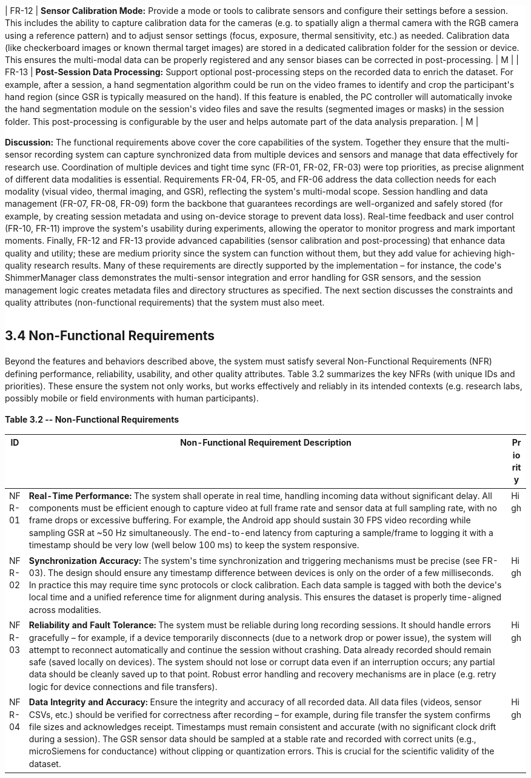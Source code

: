 | FR-12 | **Sensor Calibration Mode:** Provide a mode or tools to calibrate sensors and configure their settings before a session. This includes the ability to capture calibration data for the cameras (e.g. to spatially align a thermal camera with the RGB camera using a reference pattern) and to adjust sensor settings (focus, exposure, thermal sensitivity, etc.) as needed. Calibration data (like checkerboard images or known thermal target images) are stored in a dedicated calibration folder for the session or device. This ensures the multi-modal data can be properly registered and any sensor biases can be corrected in post-processing. | M |
| FR-13 | **Post-Session Data Processing:** Support optional post-processing steps on the recorded data to enrich the dataset. For example, after a session, a hand segmentation algorithm could be run on the video frames to identify and crop the participant's hand region (since GSR is typically measured on the hand). If this feature is enabled, the PC controller will automatically invoke the hand segmentation module on the session's video files and save the results (segmented images or masks) in the session folder. This post-processing is configurable by the user and helps automate part of the data analysis preparation. | M |

**Discussion:** The functional requirements above cover the core capabilities of the system. Together they ensure that the multi-sensor recording system can capture synchronized data from multiple devices and sensors and manage that data effectively for research use. Coordination of multiple devices and tight time sync (FR-01, FR-02, FR-03) were top priorities, as precise alignment of different data modalities is essential. Requirements FR-04, FR-05, and FR-06 address the data collection needs for each modality (visual video, thermal imaging, and GSR), reflecting the system's multi-modal scope. Session handling and data management (FR-07, FR-08, FR-09) form the backbone that guarantees recordings are well-organized and safely stored (for example, by creating session metadata and using on-device storage to prevent data loss). Real-time feedback and user control (FR-10, FR-11) improve the system's usability during experiments, allowing the operator to monitor progress and mark important moments. Finally, FR-12 and FR-13 provide advanced capabilities (sensor calibration and post-processing) that enhance data quality and utility; these are medium priority since the system can function without them, but they add value for achieving high-quality research results. Many of these requirements are directly supported by the implementation – for instance, the code's ShimmerManager class demonstrates the multi-sensor integration and error handling for GSR sensors, and the session management logic creates metadata files and directory structures as specified. The next section discusses the constraints and quality attributes (non-functional requirements) that the system must also meet.

## 3.4 Non-Functional Requirements

Beyond the features and behaviors described above, the system must satisfy several Non-Functional Requirements (NFR) defining performance, reliability, usability, and other quality attributes. Table 3.2 summarizes the key NFRs (with unique IDs and priorities). These ensure the system not only works, but works effectively and reliably in its intended contexts (e.g. research labs, possibly mobile or field environments with human participants).

**Table 3.2 -- Non-Functional Requirements**

| ID | Non-Functional Requirement Description | Priority |
|----|----------------------------------------|----------|
| NFR-01 | **Real-Time Performance:** The system shall operate in real time, handling incoming data without significant delay. All components must be efficient enough to capture video at full frame rate and sensor data at full sampling rate, with no frame drops or excessive buffering. For example, the Android app should sustain 30 FPS video recording while sampling GSR at ~50 Hz simultaneously. The end-to-end latency from capturing a sample/frame to logging it with a timestamp should be very low (well below 100 ms) to keep the system responsive. | High |
| NFR-02 | **Synchronization Accuracy:** The system's time synchronization and triggering mechanisms must be precise (see FR-03). The design should ensure any timestamp difference between devices is only on the order of a few milliseconds. In practice this may require time sync protocols or clock calibration. Each data sample is tagged with both the device's local time and a unified reference time for alignment during analysis. This ensures the dataset is properly time-aligned across modalities. | High |
| NFR-03 | **Reliability and Fault Tolerance:** The system must be reliable during long recording sessions. It should handle errors gracefully – for example, if a device temporarily disconnects (due to a network drop or power issue), the system will attempt to reconnect automatically and continue the session without crashing. Data already recorded should remain safe (saved locally on devices). The system should not lose or corrupt data even if an interruption occurs; any partial data should be cleanly saved up to that point. Robust error handling and recovery mechanisms are in place (e.g. retry logic for device connections and file transfers). | High |
| NFR-04 | **Data Integrity and Accuracy:** Ensure the integrity and accuracy of all recorded data. All data files (videos, sensor CSVs, etc.) should be verified for correctness after recording – for example, during file transfer the system confirms file sizes and acknowledges receipt. Timestamps must remain consistent and accurate (with no significant clock drift during a session). The GSR sensor data should be sampled at a stable rate and recorded with correct units (e.g., microSiemens for conductance) without clipping or quantization errors. This is crucial for the scientific validity of the dataset. | High |